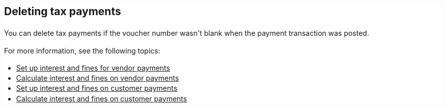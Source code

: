 ## Deleting tax payments
You can delete tax payments if the voucher number wasn't blank when the payment transaction was posted.

For more information, see the following topics:

 - [Set up interest and fines for vendor payments](tasks/br-00065-1-set-up-interest-fines-vendor-payments.md)
 - [Calculate interest and fines on vendor payments](tasks/br-00065-2-calculate-interest-fines-vendor-payments.md)
 - [Set up interest and fines on customer payments](tasks/br-00066-1-set-up-interest-fines-customer-payments.md)
 - [Calculate interest and fines on customer payments](tasks/br-00066-2-calculate-interest-fines-customer-payments.md)


